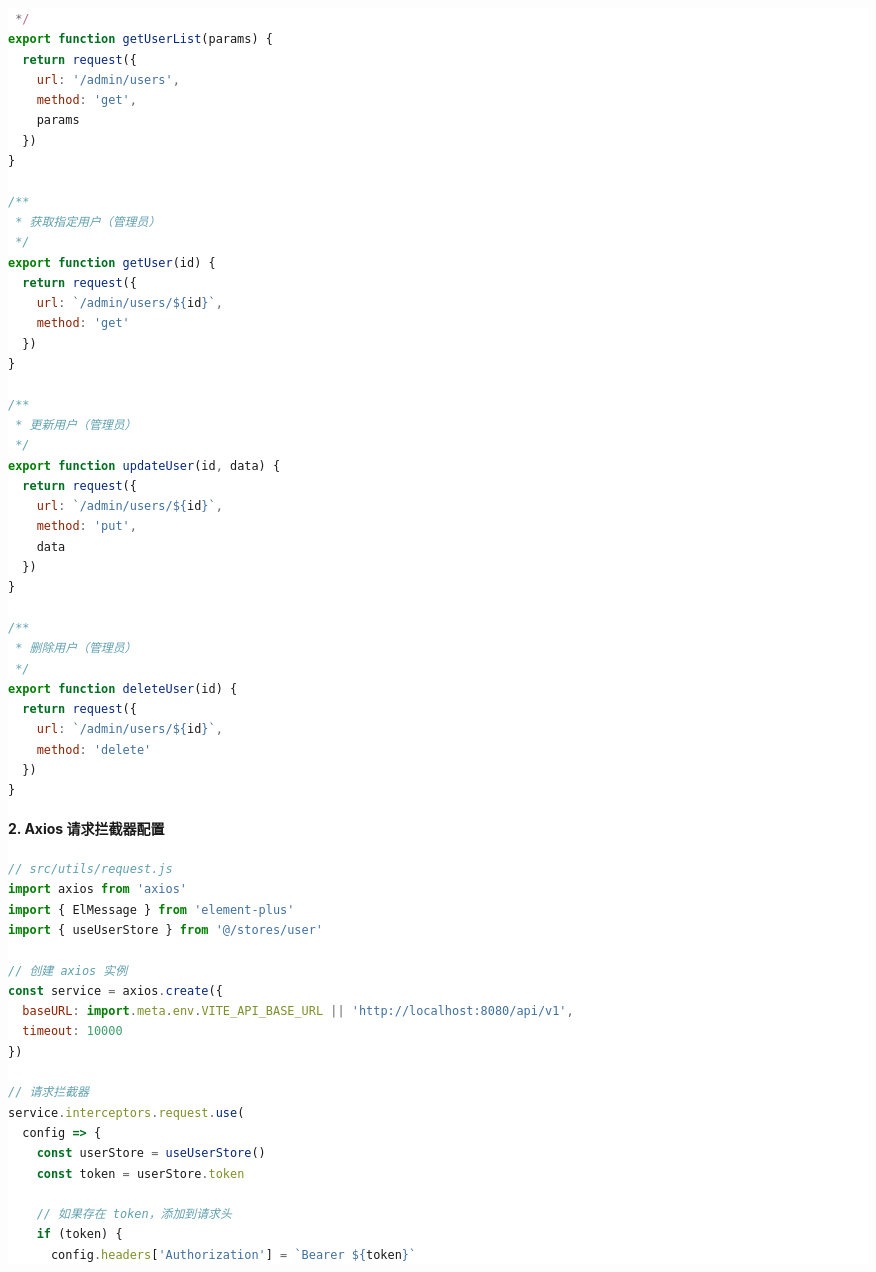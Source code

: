 ```javascript
 */
export function getUserList(params) {
  return request({
    url: '/admin/users',
    method: 'get',
    params
  })
}

/**
 * 获取指定用户（管理员）
 */
export function getUser(id) {
  return request({
    url: `/admin/users/${id}`,
    method: 'get'
  })
}

/**
 * 更新用户（管理员）
 */
export function updateUser(id, data) {
  return request({
    url: `/admin/users/${id}`,
    method: 'put',
    data
  })
}

/**
 * 删除用户（管理员）
 */
export function deleteUser(id) {
  return request({
    url: `/admin/users/${id}`,
    method: 'delete'
  })
}
```

#### 2. Axios 请求拦截器配置

```javascript
// src/utils/request.js
import axios from 'axios'
import { ElMessage } from 'element-plus'
import { useUserStore } from '@/stores/user'

// 创建 axios 实例
const service = axios.create({
  baseURL: import.meta.env.VITE_API_BASE_URL || 'http://localhost:8080/api/v1',
  timeout: 10000
})

// 请求拦截器
service.interceptors.request.use(
  config => {
    const userStore = useUserStore()
    const token = userStore.token
    
    // 如果存在 token，添加到请求头
    if (token) {
      config.headers['Authorization'] = `Bearer ${token}`
```